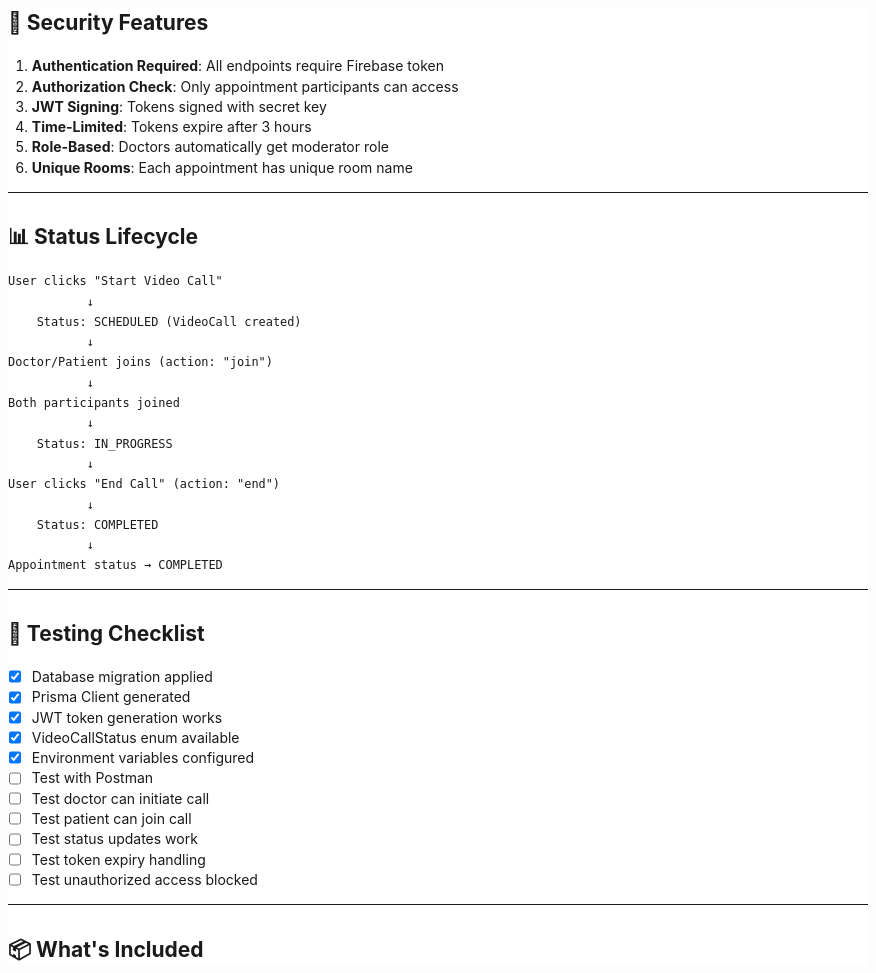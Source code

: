## 🔐 Security Features

1. **Authentication Required**: All endpoints require Firebase token
2. **Authorization Check**: Only appointment participants can access
3. **JWT Signing**: Tokens signed with secret key
4. **Time-Limited**: Tokens expire after 3 hours
5. **Role-Based**: Doctors automatically get moderator role
6. **Unique Rooms**: Each appointment has unique room name

---

## 📊 Status Lifecycle

```
User clicks "Start Video Call"
           ↓
    Status: SCHEDULED (VideoCall created)
           ↓
Doctor/Patient joins (action: "join")
           ↓
Both participants joined
           ↓
    Status: IN_PROGRESS
           ↓
User clicks "End Call" (action: "end")
           ↓
    Status: COMPLETED
           ↓
Appointment status → COMPLETED
```

---

## 🧪 Testing Checklist

- [x] Database migration applied
- [x] Prisma Client generated
- [x] JWT token generation works
- [x] VideoCallStatus enum available
- [x] Environment variables configured
- [ ] Test with Postman
- [ ] Test doctor can initiate call
- [ ] Test patient can join call
- [ ] Test status updates work
- [ ] Test token expiry handling
- [ ] Test unauthorized access blocked

---

## 📦 What's Included
